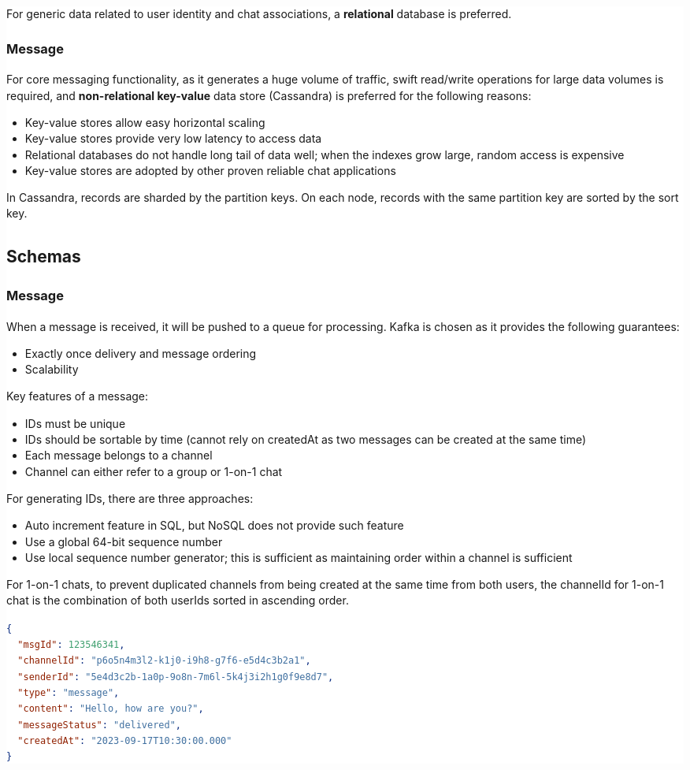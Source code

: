 For generic data related to user identity and chat associations, a **relational** database is preferred.

### Message

For core messaging functionality, as it generates a huge volume of traffic, swift read/write operations for large data volumes is required, and **non-relational key-value** data store (Cassandra) is preferred for the following reasons:

- Key-value stores allow easy horizontal scaling
- Key-value stores provide very low latency to access data
- Relational databases do not handle long tail of data well; when the indexes grow large, random access is expensive
- Key-value stores are adopted by other proven reliable chat applications

In Cassandra, records are sharded by the partition keys. On each node, records with the same partition key are sorted by the sort key.

## Schemas

### Message

When a message is received, it will be pushed to a queue for processing. Kafka is chosen as it provides the following guarantees:

- Exactly once delivery and message ordering
- Scalability

Key features of a message:

- IDs must be unique
- IDs should be sortable by time (cannot rely on createdAt as two messages can be created at the same time)
- Each message belongs to a channel
- Channel can either refer to a group or 1-on-1 chat

For generating IDs, there are three approaches:

- Auto increment feature in SQL, but NoSQL does not provide such feature
- Use a global 64-bit sequence number
- Use local sequence number generator; this is sufficient as maintaining order within a channel is sufficient

For 1-on-1 chats, to prevent duplicated channels from being created at the same time from both users, the channelId for 1-on-1 chat is the combination of both userIds sorted in ascending order.

```json
{
  "msgId": 123546341,
  "channelId": "p6o5n4m3l2-k1j0-i9h8-g7f6-e5d4c3b2a1",
  "senderId": "5e4d3c2b-1a0p-9o8n-7m6l-5k4j3i2h1g0f9e8d7",
  "type": "message",
  "content": "Hello, how are you?",
  "messageStatus": "delivered",
  "createdAt": "2023-09-17T10:30:00.000"
}
```
